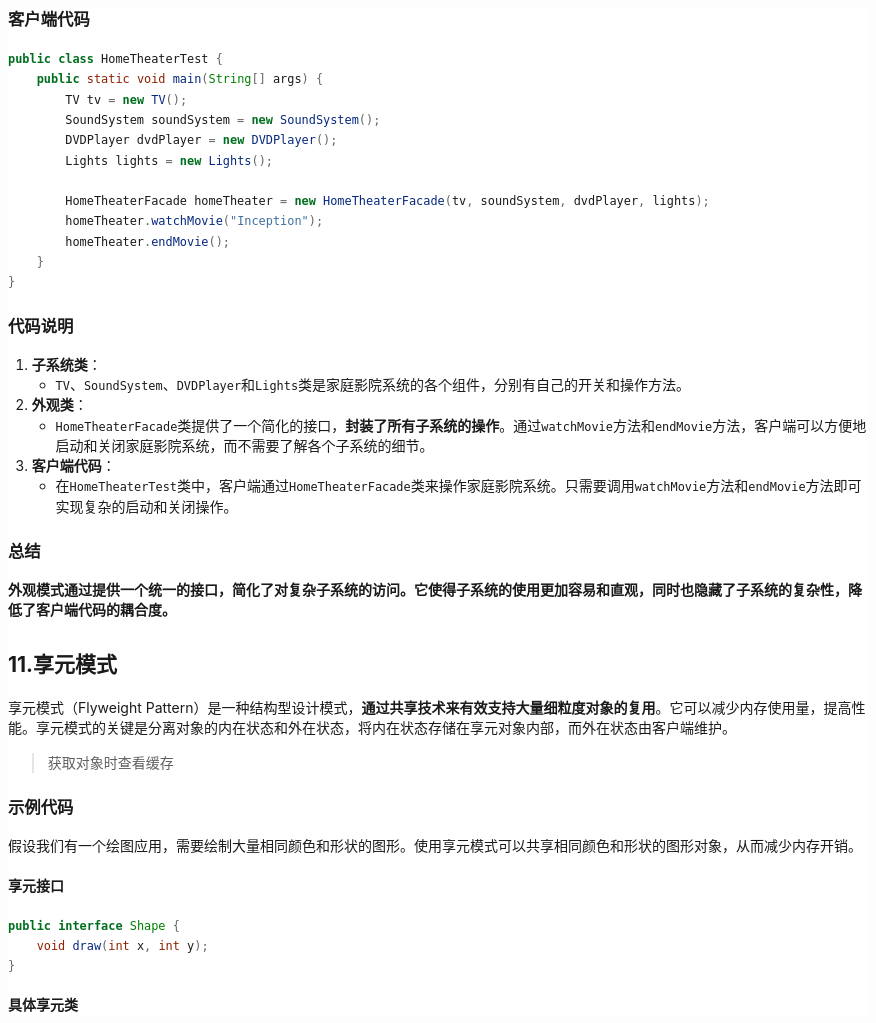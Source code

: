 ### 客户端代码

```java
public class HomeTheaterTest {
    public static void main(String[] args) {
        TV tv = new TV();
        SoundSystem soundSystem = new SoundSystem();
        DVDPlayer dvdPlayer = new DVDPlayer();
        Lights lights = new Lights();

        HomeTheaterFacade homeTheater = new HomeTheaterFacade(tv, soundSystem, dvdPlayer, lights);
        homeTheater.watchMovie("Inception");
        homeTheater.endMovie();
    }
}
```

### 代码说明

1. **子系统类**：
   - `TV`、`SoundSystem`、`DVDPlayer`和`Lights`类是家庭影院系统的各个组件，分别有自己的开关和操作方法。
2. **外观类**：
   - `HomeTheaterFacade`类提供了一个简化的接口，**封装了所有子系统的操作**。通过`watchMovie`方法和`endMovie`方法，客户端可以方便地启动和关闭家庭影院系统，而不需要了解各个子系统的细节。
3. **客户端代码**：
   - 在`HomeTheaterTest`类中，客户端通过`HomeTheaterFacade`类来操作家庭影院系统。只需要调用`watchMovie`方法和`endMovie`方法即可实现复杂的启动和关闭操作。

### 总结

**外观模式通过提供一个统一的接口，简化了对复杂子系统的访问。它使得子系统的使用更加容易和直观，同时也隐藏了子系统的复杂性，降低了客户端代码的耦合度。**



## 11.享元模式

享元模式（Flyweight Pattern）是一种结构型设计模式，**通过共享技术来有效支持大量细粒度对象的复用**。它可以减少内存使用量，提高性能。享元模式的关键是分离对象的内在状态和外在状态，将内在状态存储在享元对象内部，而外在状态由客户端维护。

> 获取对象时查看缓存

### 示例代码

假设我们有一个绘图应用，需要绘制大量相同颜色和形状的图形。使用享元模式可以共享相同颜色和形状的图形对象，从而减少内存开销。

#### 享元接口

```java
public interface Shape {
    void draw(int x, int y);
}
```

#### 具体享元类
